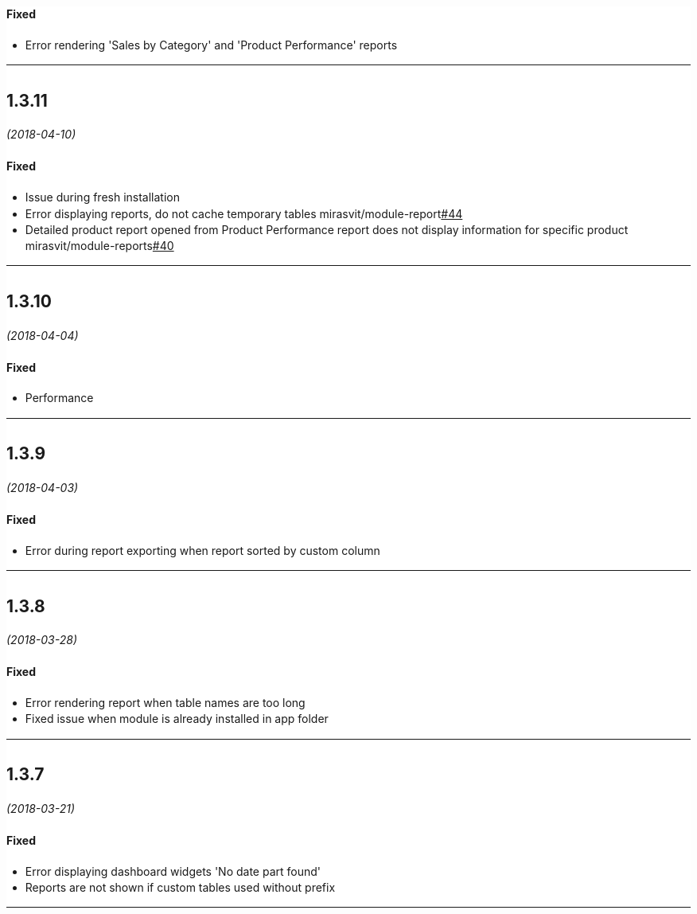 #### Fixed
* Error rendering 'Sales by Category' and 'Product Performance' reports

---

## 1.3.11
*(2018-04-10)*

#### Fixed
* Issue during fresh installation
* Error displaying reports, do not cache temporary tables mirasvit/module-report[#44](../../issues/44)
* Detailed product report opened from Product Performance report does not display information for specific product mirasvit/module-reports[#40](../../issues/40)

---

## 1.3.10
*(2018-04-04)*

#### Fixed
* Performance

---

## 1.3.9
*(2018-04-03)*

#### Fixed
* Error during report exporting when report sorted by custom column

---

## 1.3.8
*(2018-03-28)*

#### Fixed
* Error rendering report when table names are too long
* Fixed issue when module is already installed in app folder

---

## 1.3.7
*(2018-03-21)*

#### Fixed
* Error displaying dashboard widgets 'No date part found'
* Reports are not shown if custom tables used without prefix

---